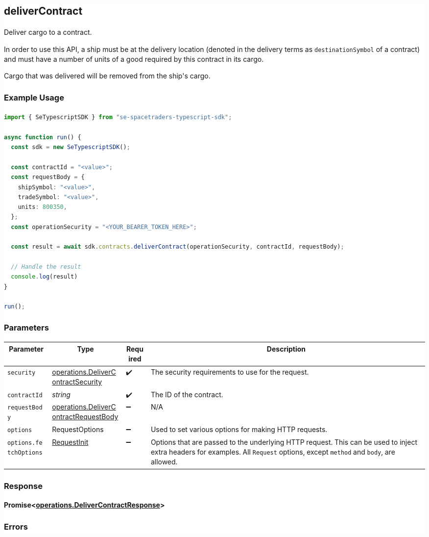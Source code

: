 ## deliverContract

Deliver cargo to a contract.

In order to use this API, a ship must be at the delivery location (denoted in the delivery terms as `destinationSymbol` of a contract) and must have a number of units of a good required by this contract in its cargo.

Cargo that was delivered will be removed from the ship's cargo.

### Example Usage

```typescript
import { SeTypescriptSDK } from "se-spacetraders-typescript-sdk";

async function run() {
  const sdk = new SeTypescriptSDK();

  const contractId = "<value>";
  const requestBody = {
    shipSymbol: "<value>",
    tradeSymbol: "<value>",
    units: 800350,
  };
  const operationSecurity = "<YOUR_BEARER_TOKEN_HERE>";
  
  const result = await sdk.contracts.deliverContract(operationSecurity, contractId, requestBody);

  // Handle the result
  console.log(result)
}

run();
```

### Parameters

| Parameter                                                                                                                                                                      | Type                                                                                                                                                                           | Required                                                                                                                                                                       | Description                                                                                                                                                                    |
| ------------------------------------------------------------------------------------------------------------------------------------------------------------------------------ | ------------------------------------------------------------------------------------------------------------------------------------------------------------------------------ | ------------------------------------------------------------------------------------------------------------------------------------------------------------------------------ | ------------------------------------------------------------------------------------------------------------------------------------------------------------------------------ |
| `security`                                                                                                                                                                     | [operations.DeliverContractSecurity](../../models/operations/delivercontractsecurity.md)                                                                                       | :heavy_check_mark:                                                                                                                                                             | The security requirements to use for the request.                                                                                                                              |
| `contractId`                                                                                                                                                                   | *string*                                                                                                                                                                       | :heavy_check_mark:                                                                                                                                                             | The ID of the contract.                                                                                                                                                        |
| `requestBody`                                                                                                                                                                  | [operations.DeliverContractRequestBody](../../models/operations/delivercontractrequestbody.md)                                                                                 | :heavy_minus_sign:                                                                                                                                                             | N/A                                                                                                                                                                            |
| `options`                                                                                                                                                                      | RequestOptions                                                                                                                                                                 | :heavy_minus_sign:                                                                                                                                                             | Used to set various options for making HTTP requests.                                                                                                                          |
| `options.fetchOptions`                                                                                                                                                         | [RequestInit](https://developer.mozilla.org/en-US/docs/Web/API/Request/Request#options)                                                                                        | :heavy_minus_sign:                                                                                                                                                             | Options that are passed to the underlying HTTP request. This can be used to inject extra headers for examples. All `Request` options, except `method` and `body`, are allowed. |


### Response

**Promise<[operations.DeliverContractResponse](../../models/operations/delivercontractresponse.md)>**
### Errors
